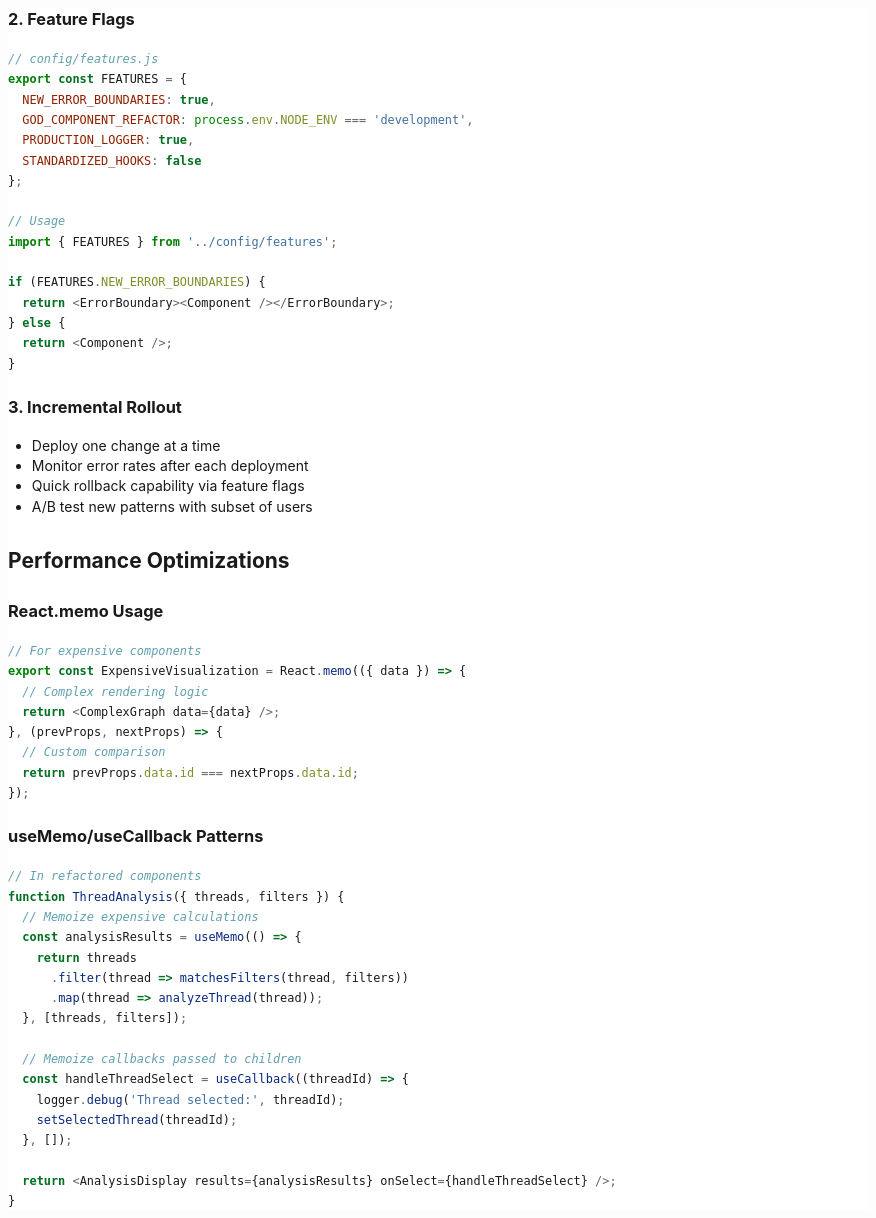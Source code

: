 ### 2. Feature Flags
```javascript
// config/features.js
export const FEATURES = {
  NEW_ERROR_BOUNDARIES: true,
  GOD_COMPONENT_REFACTOR: process.env.NODE_ENV === 'development',
  PRODUCTION_LOGGER: true,
  STANDARDIZED_HOOKS: false
};

// Usage
import { FEATURES } from '../config/features';

if (FEATURES.NEW_ERROR_BOUNDARIES) {
  return <ErrorBoundary><Component /></ErrorBoundary>;
} else {
  return <Component />;
}
```

### 3. Incremental Rollout
- Deploy one change at a time
- Monitor error rates after each deployment
- Quick rollback capability via feature flags
- A/B test new patterns with subset of users

## Performance Optimizations

### React.memo Usage
```javascript
// For expensive components
export const ExpensiveVisualization = React.memo(({ data }) => {
  // Complex rendering logic
  return <ComplexGraph data={data} />;
}, (prevProps, nextProps) => {
  // Custom comparison
  return prevProps.data.id === nextProps.data.id;
});
```

### useMemo/useCallback Patterns
```javascript
// In refactored components
function ThreadAnalysis({ threads, filters }) {
  // Memoize expensive calculations
  const analysisResults = useMemo(() => {
    return threads
      .filter(thread => matchesFilters(thread, filters))
      .map(thread => analyzeThread(thread));
  }, [threads, filters]);
  
  // Memoize callbacks passed to children
  const handleThreadSelect = useCallback((threadId) => {
    logger.debug('Thread selected:', threadId);
    setSelectedThread(threadId);
  }, []);
  
  return <AnalysisDisplay results={analysisResults} onSelect={handleThreadSelect} />;
}
```

